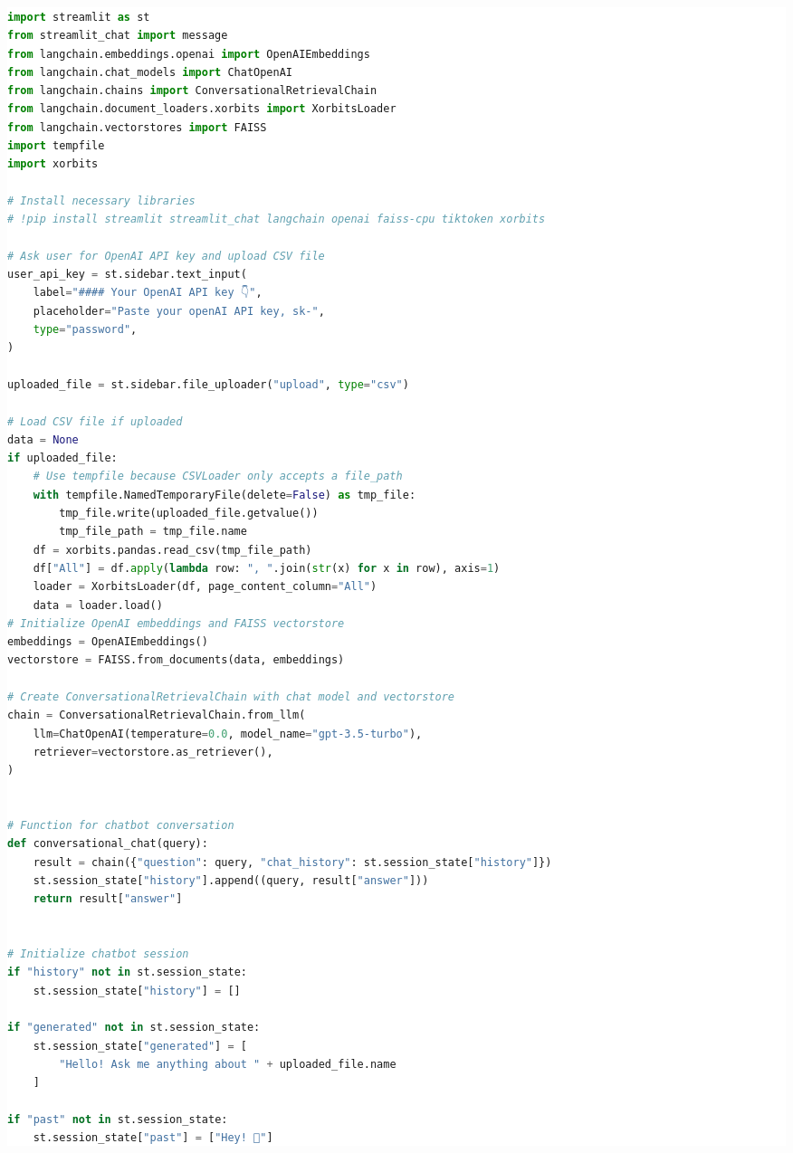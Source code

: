 ```python
import streamlit as st
from streamlit_chat import message
from langchain.embeddings.openai import OpenAIEmbeddings
from langchain.chat_models import ChatOpenAI
from langchain.chains import ConversationalRetrievalChain
from langchain.document_loaders.xorbits import XorbitsLoader
from langchain.vectorstores import FAISS
import tempfile
import xorbits

# Install necessary libraries
# !pip install streamlit streamlit_chat langchain openai faiss-cpu tiktoken xorbits

# Ask user for OpenAI API key and upload CSV file
user_api_key = st.sidebar.text_input(
    label="#### Your OpenAI API key 👇",
    placeholder="Paste your openAI API key, sk-",
    type="password",
)

uploaded_file = st.sidebar.file_uploader("upload", type="csv")

# Load CSV file if uploaded
data = None
if uploaded_file:
    # Use tempfile because CSVLoader only accepts a file_path
    with tempfile.NamedTemporaryFile(delete=False) as tmp_file:
        tmp_file.write(uploaded_file.getvalue())
        tmp_file_path = tmp_file.name
    df = xorbits.pandas.read_csv(tmp_file_path)
    df["All"] = df.apply(lambda row: ", ".join(str(x) for x in row), axis=1)
    loader = XorbitsLoader(df, page_content_column="All")
    data = loader.load()
# Initialize OpenAI embeddings and FAISS vectorstore
embeddings = OpenAIEmbeddings()
vectorstore = FAISS.from_documents(data, embeddings)

# Create ConversationalRetrievalChain with chat model and vectorstore
chain = ConversationalRetrievalChain.from_llm(
    llm=ChatOpenAI(temperature=0.0, model_name="gpt-3.5-turbo"),
    retriever=vectorstore.as_retriever(),
)


# Function for chatbot conversation
def conversational_chat(query):
    result = chain({"question": query, "chat_history": st.session_state["history"]})
    st.session_state["history"].append((query, result["answer"]))
    return result["answer"]


# Initialize chatbot session
if "history" not in st.session_state:
    st.session_state["history"] = []

if "generated" not in st.session_state:
    st.session_state["generated"] = [
        "Hello! Ask me anything about " + uploaded_file.name
    ]

if "past" not in st.session_state:
    st.session_state["past"] = ["Hey! 👋"]

```